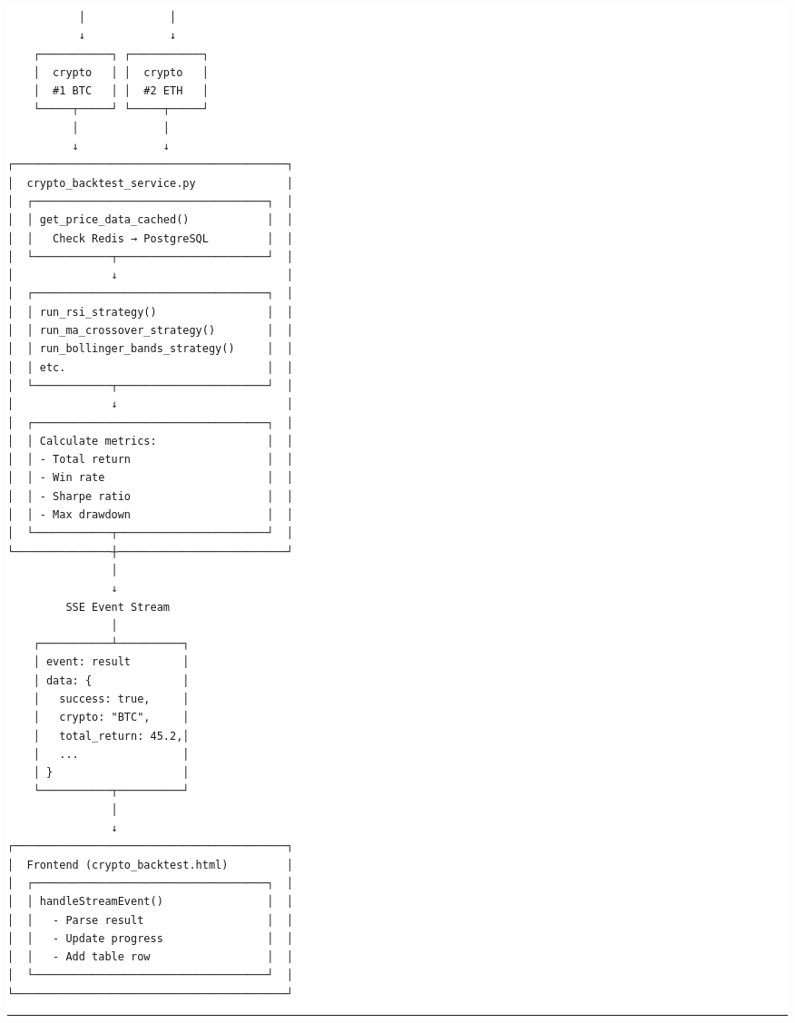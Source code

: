 ```
           │             │
           ↓             ↓
    ┌───────────┐ ┌───────────┐
    │  crypto   │ │  crypto   │
    │  #1 BTC   │ │  #2 ETH   │
    └─────┬─────┘ └─────┬─────┘
          │             │
          ↓             ↓
┌──────────────────────────────────────────┐
│  crypto_backtest_service.py              │
│  ┌────────────────────────────────────┐  │
│  │ get_price_data_cached()            │  │
│  │   Check Redis → PostgreSQL         │  │
│  └────────────┬───────────────────────┘  │
│               ↓                          │
│  ┌────────────────────────────────────┐  │
│  │ run_rsi_strategy()                 │  │
│  │ run_ma_crossover_strategy()        │  │
│  │ run_bollinger_bands_strategy()     │  │
│  │ etc.                               │  │
│  └────────────┬───────────────────────┘  │
│               ↓                          │
│  ┌────────────────────────────────────┐  │
│  │ Calculate metrics:                 │  │
│  │ - Total return                     │  │
│  │ - Win rate                         │  │
│  │ - Sharpe ratio                     │  │
│  │ - Max drawdown                     │  │
│  └────────────┬───────────────────────┘  │
└───────────────┼──────────────────────────┘
                │
                ↓
         SSE Event Stream
                │
    ┌───────────┴──────────┐
    │ event: result        │
    │ data: {              │
    │   success: true,     │
    │   crypto: "BTC",     │
    │   total_return: 45.2,│
    │   ...                │
    │ }                    │
    └───────────┬──────────┘
                │
                ↓
┌──────────────────────────────────────────┐
│  Frontend (crypto_backtest.html)         │
│  ┌────────────────────────────────────┐  │
│  │ handleStreamEvent()                │  │
│  │   - Parse result                   │  │
│  │   - Update progress                │  │
│  │   - Add table row                  │  │
│  └────────────────────────────────────┘  │
└──────────────────────────────────────────┘
```

---